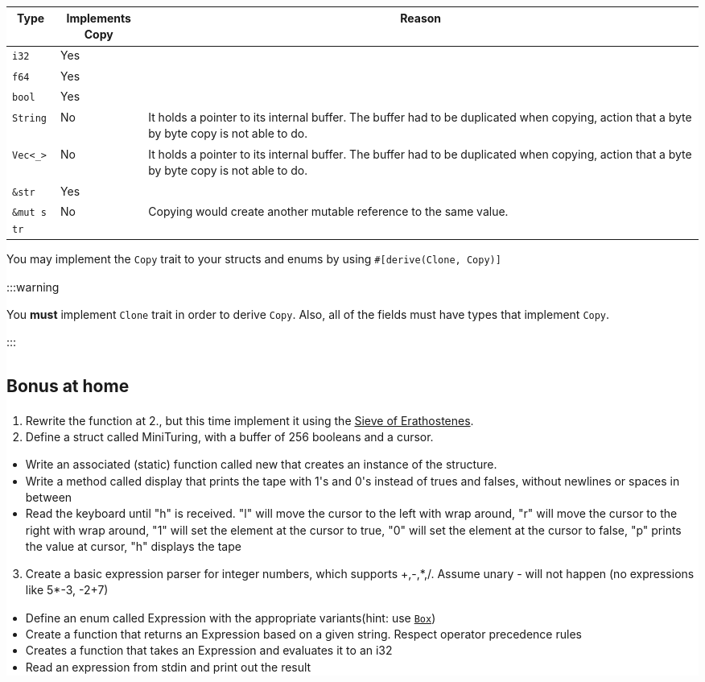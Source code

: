 |Type|Implements Copy|Reason|
|---|---|---|
|`i32`|	Yes| |
|`f64`|	Yes| |
|`bool`|	Yes| |
|`String`|	No| It holds a pointer to its internal buffer. The buffer had to be duplicated when copying, action that a byte by byte copy is not able to do. |
|`Vec<_>`|	No| It holds a pointer to its internal buffer. The buffer had to be duplicated when copying, action that a byte by byte copy is not able to do. |
|`&str`| Yes| |
|`&mut str`| No| Copying would create another mutable reference to the same value. |

You may implement the `Copy` trait to your structs and enums by using ```#[derive(Clone, Copy)]```

:::warning

You **must** implement `Clone` trait in order to derive `Copy`. Also, all of the fields must have types that implement `Copy`.

:::


## Bonus at home
1. Rewrite the function at 2., but this time implement it using the [Sieve of Erathostenes](https://www.geeksforgeeks.org/sieve-of-eratosthenes/).
2. Define a struct called MiniTuring, with a buffer of 256 booleans and a cursor.
  - Write an associated (static) function called new that creates an instance of the structure.
  - Write a method called display that prints the tape with 1's and 0's instead of trues and falses, without newlines or spaces in between
  - Read the keyboard until "h" is received. "l" will move the cursor to the left with wrap around, "r" will move the cursor to the right with wrap around, "1" will set the element at the cursor to true, "0" will set the element at the cursor to false, "p" prints the value at cursor, "h" displays the tape
3. Create a basic expression parser for integer numbers, which supports +,-,*,/. Assume unary - will not happen (no expressions like 5\*-3, -2+7)
  - Define an enum called Expression with the appropriate variants(hint: use [`Box`](https://doc.rust-lang.org/alloc/boxed/struct.Box.html))
  - Create a function that returns an Expression based on a given string. Respect operator precedence rules
  - Creates a function that takes an Expression and evaluates it to an i32
  - Read an expression from stdin and print out the result


[^c_equivalent]: The data types used here are considered for a 32 bit system, for other architectures the equivalent data types might differ (`short` is at least 2 bytes long).
[^java_unsigned]: Starting with Java 8, the `Number` classes have some helper methods, like `compareUnsigned` and `toUnsigned...` that allow the usage and manipulation of unsigned numbers.
[^move_might_be_optimized]: The compiler might optimize out the shallow copy. https://users.rust-lang.org/t/how-move-works-in-rust/116776/19
